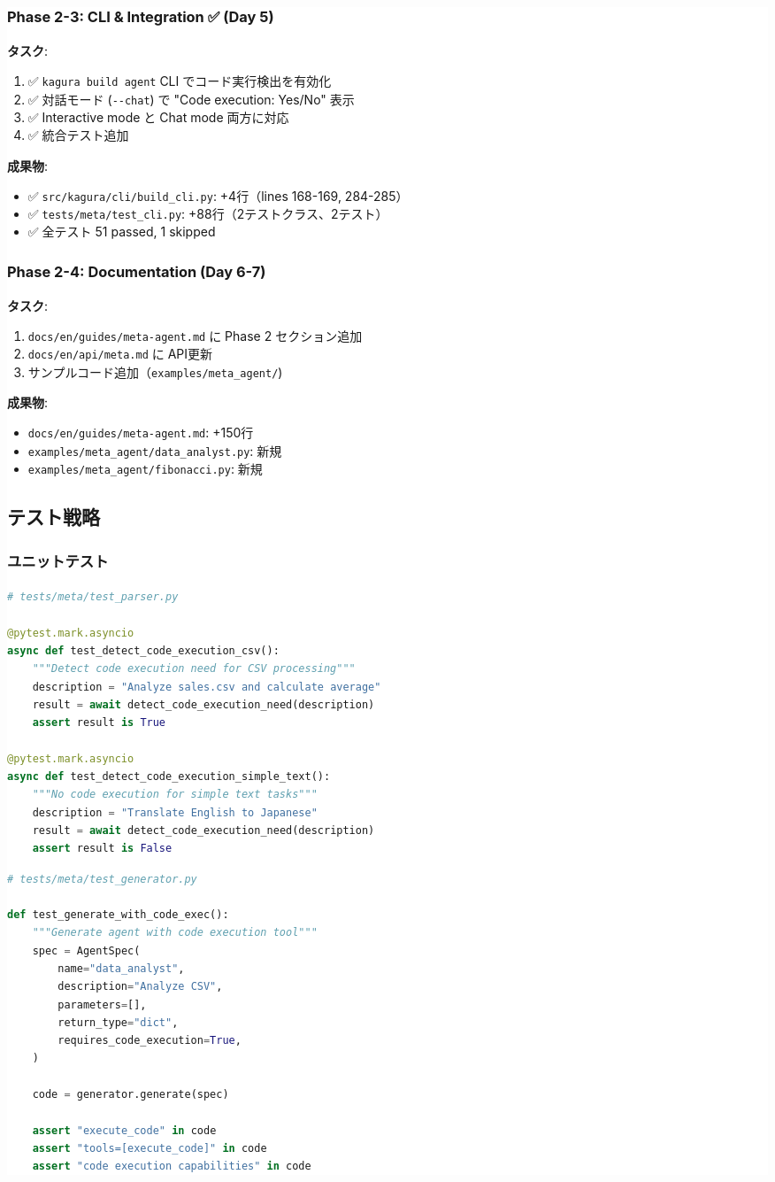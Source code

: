 ### Phase 2-3: CLI & Integration ✅ (Day 5)

**タスク**:
1. ✅ `kagura build agent` CLI でコード実行検出を有効化
2. ✅ 対話モード (`--chat`) で "Code execution: Yes/No" 表示
3. ✅ Interactive mode と Chat mode 両方に対応
4. ✅ 統合テスト追加

**成果物**:
- ✅ `src/kagura/cli/build_cli.py`: +4行（lines 168-169, 284-285）
- ✅ `tests/meta/test_cli.py`: +88行（2テストクラス、2テスト）
- ✅ 全テスト 51 passed, 1 skipped

### Phase 2-4: Documentation (Day 6-7)

**タスク**:
1. `docs/en/guides/meta-agent.md` に Phase 2 セクション追加
2. `docs/en/api/meta.md` に API更新
3. サンプルコード追加（`examples/meta_agent/`)

**成果物**:
- `docs/en/guides/meta-agent.md`: +150行
- `examples/meta_agent/data_analyst.py`: 新規
- `examples/meta_agent/fibonacci.py`: 新規

## テスト戦略

### ユニットテスト

```python
# tests/meta/test_parser.py

@pytest.mark.asyncio
async def test_detect_code_execution_csv():
    """Detect code execution need for CSV processing"""
    description = "Analyze sales.csv and calculate average"
    result = await detect_code_execution_need(description)
    assert result is True

@pytest.mark.asyncio
async def test_detect_code_execution_simple_text():
    """No code execution for simple text tasks"""
    description = "Translate English to Japanese"
    result = await detect_code_execution_need(description)
    assert result is False
```

```python
# tests/meta/test_generator.py

def test_generate_with_code_exec():
    """Generate agent with code execution tool"""
    spec = AgentSpec(
        name="data_analyst",
        description="Analyze CSV",
        parameters=[],
        return_type="dict",
        requires_code_execution=True,
    )

    code = generator.generate(spec)

    assert "execute_code" in code
    assert "tools=[execute_code]" in code
    assert "code execution capabilities" in code
```
